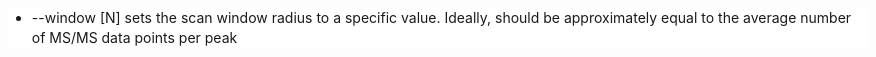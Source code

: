 - --window [N] sets the scan window radius to a specific value. Ideally, should be approximately equal to the average number of MS/MS data points per peak
